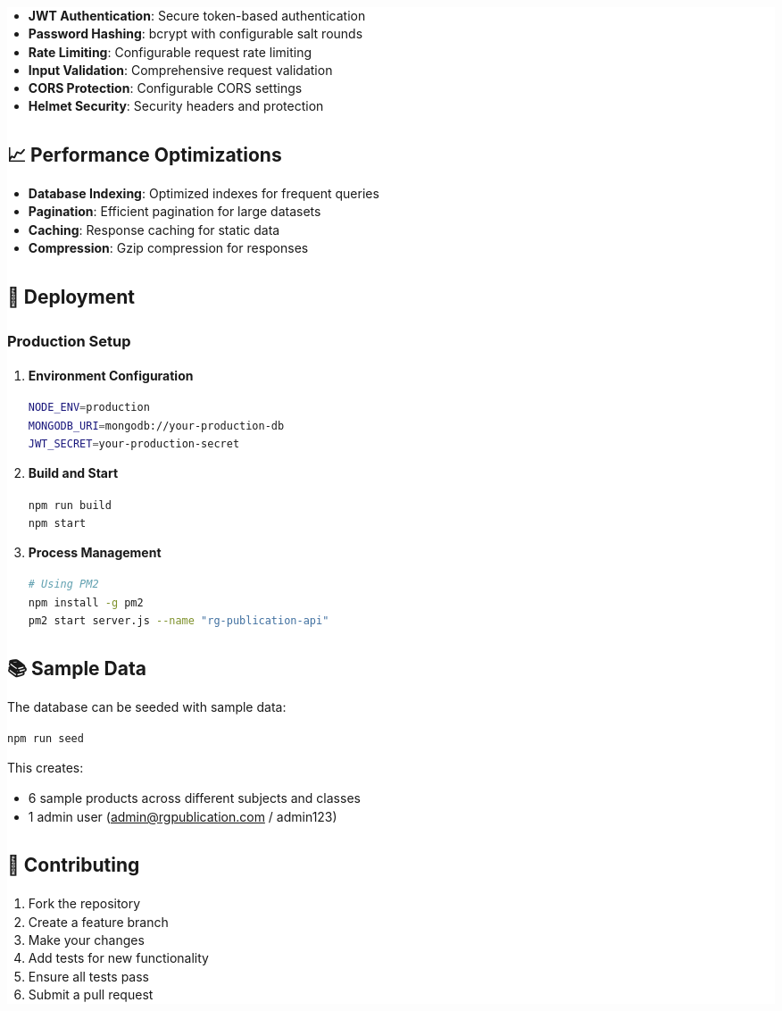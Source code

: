 - **JWT Authentication**: Secure token-based authentication
- **Password Hashing**: bcrypt with configurable salt rounds
- **Rate Limiting**: Configurable request rate limiting
- **Input Validation**: Comprehensive request validation
- **CORS Protection**: Configurable CORS settings
- **Helmet Security**: Security headers and protection

## 📈 Performance Optimizations

- **Database Indexing**: Optimized indexes for frequent queries
- **Pagination**: Efficient pagination for large datasets
- **Caching**: Response caching for static data
- **Compression**: Gzip compression for responses

## 🚀 Deployment

### Production Setup

1. **Environment Configuration**
   ```bash
   NODE_ENV=production
   MONGODB_URI=mongodb://your-production-db
   JWT_SECRET=your-production-secret
   ```

2. **Build and Start**
   ```bash
   npm run build
   npm start
   ```

3. **Process Management**
   ```bash
   # Using PM2
   npm install -g pm2
   pm2 start server.js --name "rg-publication-api"
   ```

## 📚 Sample Data

The database can be seeded with sample data:

```bash
npm run seed
```

This creates:
- 6 sample products across different subjects and classes
- 1 admin user (admin@rgpublication.com / admin123)

## 🤝 Contributing

1. Fork the repository
2. Create a feature branch
3. Make your changes
4. Add tests for new functionality
5. Ensure all tests pass
6. Submit a pull request
